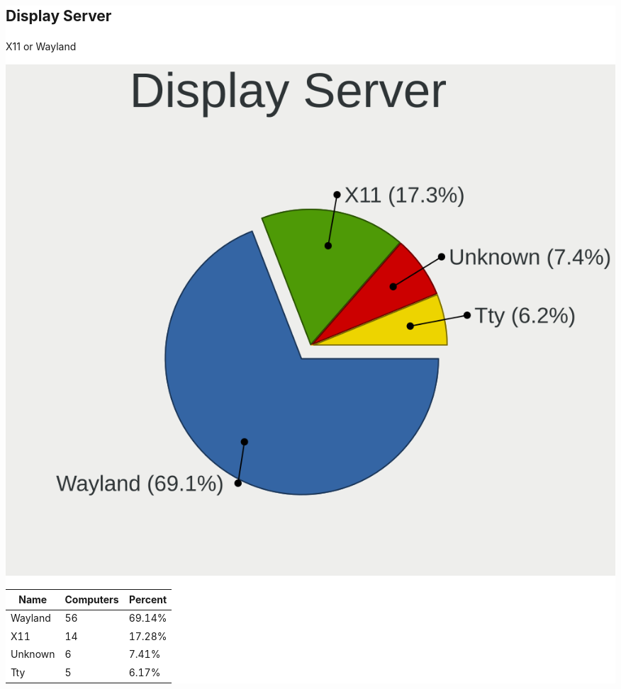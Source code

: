 Display Server
--------------

X11 or Wayland

![Display Server](./images/pie_chart/os_display_server.svg)


| Name    | Computers | Percent |
|---------|-----------|---------|
| Wayland | 56        | 69.14%  |
| X11     | 14        | 17.28%  |
| Unknown | 6         | 7.41%   |
| Tty     | 5         | 6.17%   |
